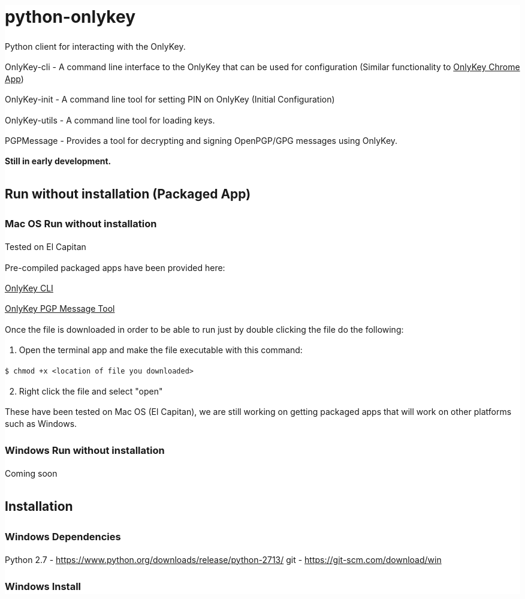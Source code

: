 # python-onlykey

Python client for interacting with the OnlyKey.

OnlyKey-cli - A command line interface to the OnlyKey that can be used for configuration (Similar functionality to [OnlyKey Chrome App](https://chrome.google.com/webstore/detail/onlykey-configuration/adafilbceehejjehoccladhbkgbjmica?hl=en-US))

OnlyKey-init - A command line tool for setting PIN on OnlyKey (Initial Configuration)

OnlyKey-utils - A command line tool for loading keys.

PGPMessage - Provides a tool for decrypting and signing OpenPGP/GPG messages using OnlyKey.

**Still in early development.**

## Run without installation (Packaged App)

### Mac OS Run without installation

Tested on El Capitan

Pre-compiled packaged apps have been provided here:

[OnlyKey CLI](https://github.com/trustcrypto/python-onlykey/releases/download/v0.1-alpha.1/cli)

[OnlyKey PGP Message Tool](https://github.com/trustcrypto/python-onlykey/releases/download/v0.1-alpha.1/PGP_message)

Once the file is downloaded in order to be able to run just by double clicking the file do the following:
1) Open the terminal app and make the file executable with this command:
```
$ chmod +x <location of file you downloaded>
```
2) Right click the file and select "open"

These have been tested on Mac OS (El Capitan), we are still working on getting packaged apps that will work on other platforms such as Windows.

### Windows Run without installation

Coming soon

## Installation

### Windows Dependencies

Python 2.7 - https://www.python.org/downloads/release/python-2713/
git - https://git-scm.com/download/win



### Windows Install

